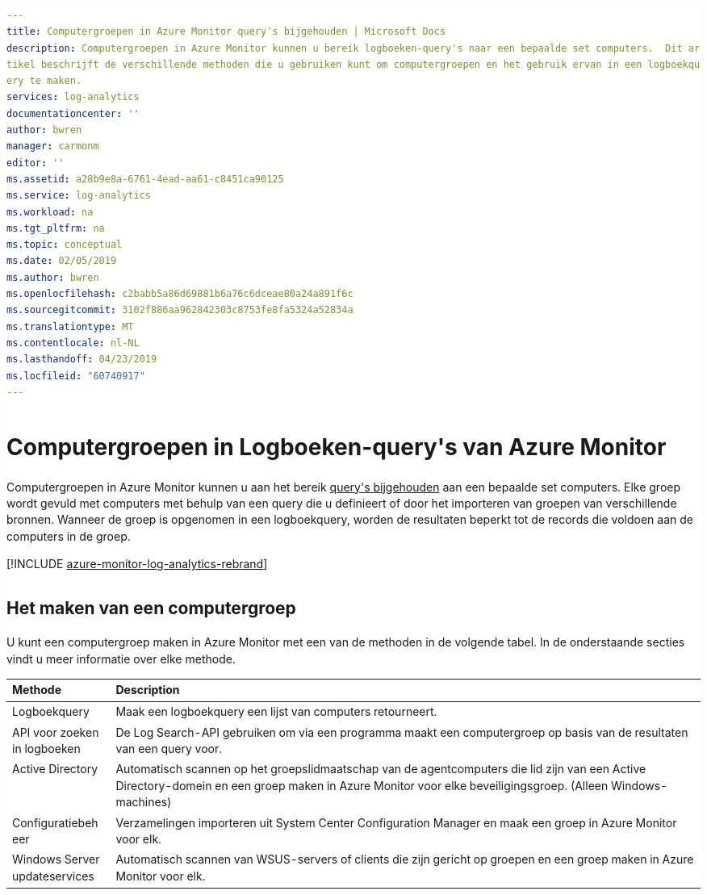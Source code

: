 ```yaml
---
title: Computergroepen in Azure Monitor query's bijgehouden | Microsoft Docs
description: Computergroepen in Azure Monitor kunnen u bereik logboeken-query's naar een bepaalde set computers.  Dit artikel beschrijft de verschillende methoden die u gebruiken kunt om computergroepen en het gebruik ervan in een logboekquery te maken.
services: log-analytics
documentationcenter: ''
author: bwren
manager: carmonm
editor: ''
ms.assetid: a28b9e8a-6761-4ead-aa61-c8451ca90125
ms.service: log-analytics
ms.workload: na
ms.tgt_pltfrm: na
ms.topic: conceptual
ms.date: 02/05/2019
ms.author: bwren
ms.openlocfilehash: c2babb5a86d69881b6a76c6dceae80a24a891f6c
ms.sourcegitcommit: 3102f886aa962842303c8753fe8fa5324a52834a
ms.translationtype: MT
ms.contentlocale: nl-NL
ms.lasthandoff: 04/23/2019
ms.locfileid: "60740917"
---
```

# <a name="computer-groups-in-azure-monitor-log-queries"></a>Computergroepen in Logboeken-query's van Azure Monitor
Computergroepen in Azure Monitor kunnen u aan het bereik [query's bijgehouden](../log-query/log-query-overview.md) aan een bepaalde set computers.  Elke groep wordt gevuld met computers met behulp van een query die u definieert of door het importeren van groepen van verschillende bronnen.  Wanneer de groep is opgenomen in een logboekquery, worden de resultaten beperkt tot de records die voldoen aan de computers in de groep.

[!INCLUDE [azure-monitor-log-analytics-rebrand](../../../includes/azure-monitor-log-analytics-rebrand.md)]

## <a name="creating-a-computer-group"></a>Het maken van een computergroep
U kunt een computergroep maken in Azure Monitor met een van de methoden in de volgende tabel.  In de onderstaande secties vindt u meer informatie over elke methode. 

| Methode | Description |
|:--- |:--- |
| Logboekquery |Maak een logboekquery een lijst van computers retourneert. |
| API voor zoeken in logboeken |De Log Search-API gebruiken om via een programma maakt een computergroep op basis van de resultaten van een query voor. |
| Active Directory |Automatisch scannen op het groepslidmaatschap van de agentcomputers die lid zijn van een Active Directory-domein en een groep maken in Azure Monitor voor elke beveiligingsgroep. (Alleen Windows-machines)|
| Configuratiebeheer | Verzamelingen importeren uit System Center Configuration Manager en maak een groep in Azure Monitor voor elk. |
| Windows Server updateservices |Automatisch scannen van WSUS-servers of clients die zijn gericht op groepen en een groep maken in Azure Monitor voor elk. |
